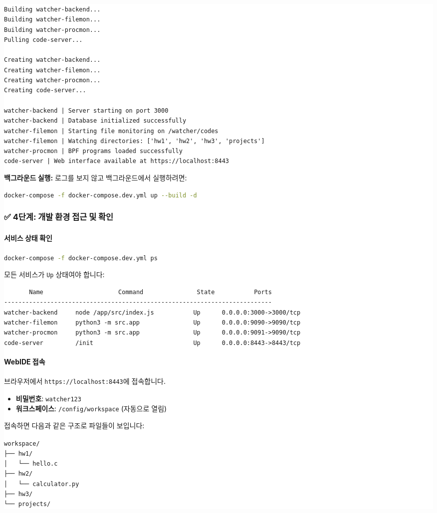 ```
Building watcher-backend...
Building watcher-filemon...
Building watcher-procmon...
Pulling code-server...

Creating watcher-backend...
Creating watcher-filemon...
Creating watcher-procmon...
Creating code-server...

watcher-backend | Server starting on port 3000
watcher-backend | Database initialized successfully
watcher-filemon | Starting file monitoring on /watcher/codes
watcher-filemon | Watching directories: ['hw1', 'hw2', 'hw3', 'projects']
watcher-procmon | BPF programs loaded successfully
code-server | Web interface available at https://localhost:8443
```

**백그라운드 실행:** 로그를 보지 않고 백그라운드에서 실행하려면:
```bash
docker-compose -f docker-compose.dev.yml up --build -d
```

### ✅ 4단계: 개발 환경 접근 및 확인

#### 서비스 상태 확인
```bash
docker-compose -f docker-compose.dev.yml ps
```

모든 서비스가 `Up` 상태여야 합니다:
```
       Name                     Command               State           Ports
---------------------------------------------------------------------------
watcher-backend     node /app/src/index.js           Up      0.0.0.0:3000->3000/tcp
watcher-filemon     python3 -m src.app               Up      0.0.0.0:9090->9090/tcp
watcher-procmon     python3 -m src.app               Up      0.0.0.0:9091->9090/tcp
code-server         /init                            Up      0.0.0.0:8443->8443/tcp
```

#### WebIDE 접속
브라우저에서 `https://localhost:8443`에 접속합니다.

- **비밀번호**: `watcher123`
- **워크스페이스**: `/config/workspace` (자동으로 열림)

접속하면 다음과 같은 구조로 파일들이 보입니다:
```
workspace/
├── hw1/
│   └── hello.c
├── hw2/
│   └── calculator.py
├── hw3/
└── projects/
```
